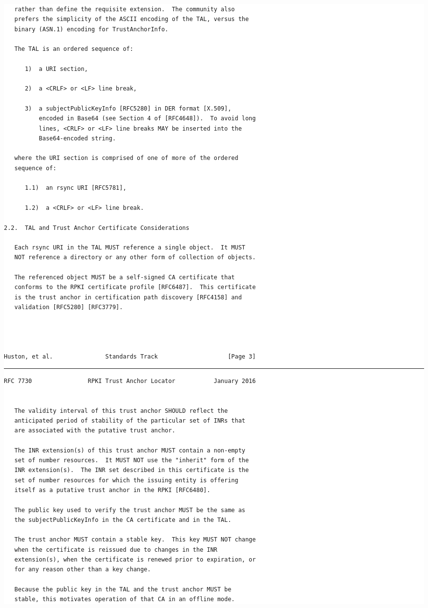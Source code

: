 ``` newpage
   rather than define the requisite extension.  The community also
   prefers the simplicity of the ASCII encoding of the TAL, versus the
   binary (ASN.1) encoding for TrustAnchorInfo.

   The TAL is an ordered sequence of:

      1)  a URI section,

      2)  a <CRLF> or <LF> line break,

      3)  a subjectPublicKeyInfo [RFC5280] in DER format [X.509],
          encoded in Base64 (see Section 4 of [RFC4648]).  To avoid long
          lines, <CRLF> or <LF> line breaks MAY be inserted into the
          Base64-encoded string.

   where the URI section is comprised of one of more of the ordered
   sequence of:

      1.1)  an rsync URI [RFC5781],

      1.2)  a <CRLF> or <LF> line break.

2.2.  TAL and Trust Anchor Certificate Considerations

   Each rsync URI in the TAL MUST reference a single object.  It MUST
   NOT reference a directory or any other form of collection of objects.

   The referenced object MUST be a self-signed CA certificate that
   conforms to the RPKI certificate profile [RFC6487].  This certificate
   is the trust anchor in certification path discovery [RFC4158] and
   validation [RFC5280] [RFC3779].




Huston, et al.               Standards Track                    [Page 3]
```

------------------------------------------------------------------------

``` newpage
RFC 7730                RPKI Trust Anchor Locator           January 2016


   The validity interval of this trust anchor SHOULD reflect the
   anticipated period of stability of the particular set of INRs that
   are associated with the putative trust anchor.

   The INR extension(s) of this trust anchor MUST contain a non-empty
   set of number resources.  It MUST NOT use the "inherit" form of the
   INR extension(s).  The INR set described in this certificate is the
   set of number resources for which the issuing entity is offering
   itself as a putative trust anchor in the RPKI [RFC6480].

   The public key used to verify the trust anchor MUST be the same as
   the subjectPublicKeyInfo in the CA certificate and in the TAL.

   The trust anchor MUST contain a stable key.  This key MUST NOT change
   when the certificate is reissued due to changes in the INR
   extension(s), when the certificate is renewed prior to expiration, or
   for any reason other than a key change.

   Because the public key in the TAL and the trust anchor MUST be
   stable, this motivates operation of that CA in an offline mode.
```